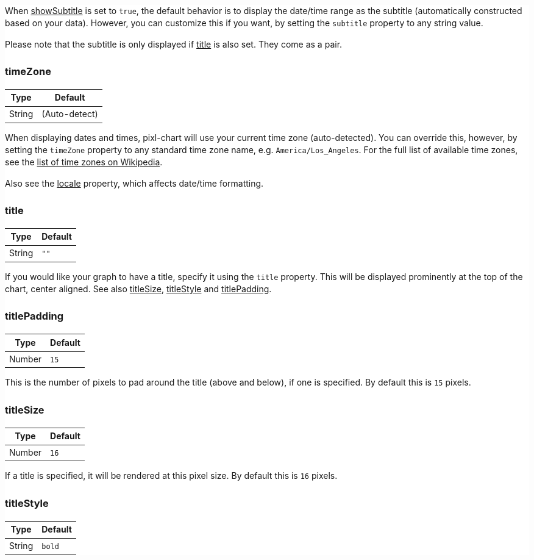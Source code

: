 When [showSubtitle](#showsubtitle) is set to `true`, the default behavior is to display the date/time range as the subtitle (automatically constructed based on your data).  However, you can customize this if you want, by setting the `subtitle` property to any string value.

Please note that the subtitle is only displayed if [title](#title) is also set.  They come as a pair.

### timeZone

| Type | Default |
|------|---------|
| String | (Auto-detect) |

When displaying dates and times, pixl-chart will use your current time zone (auto-detected).  You can override this, however, by setting the `timeZone` property to any standard time zone name, e.g. `America/Los_Angeles`.  For the full list of available time zones, see the [list of time zones on Wikipedia](https://en.wikipedia.org/wiki/List_of_tz_database_time_zones).

Also see the [locale](#locale) property, which affects date/time formatting.

### title

| Type | Default |
|------|---------|
| String | `""` |

If you would like your graph to have a title, specify it using the `title` property.  This will be displayed prominently at the top of the chart, center aligned.  See also [titleSize](#titlesize), [titleStyle](#titlestyle) and [titlePadding](#titlepadding).

### titlePadding

| Type | Default |
|------|---------|
| Number | `15` |

This is the number of pixels to pad around the title (above and below), if one is specified.  By default this is `15` pixels.

### titleSize

| Type | Default |
|------|---------|
| Number | `16` |

If a title is specified, it will be rendered at this pixel size.  By default this is `16` pixels.

### titleStyle

| Type | Default |
|------|---------|
| String | `bold` |
